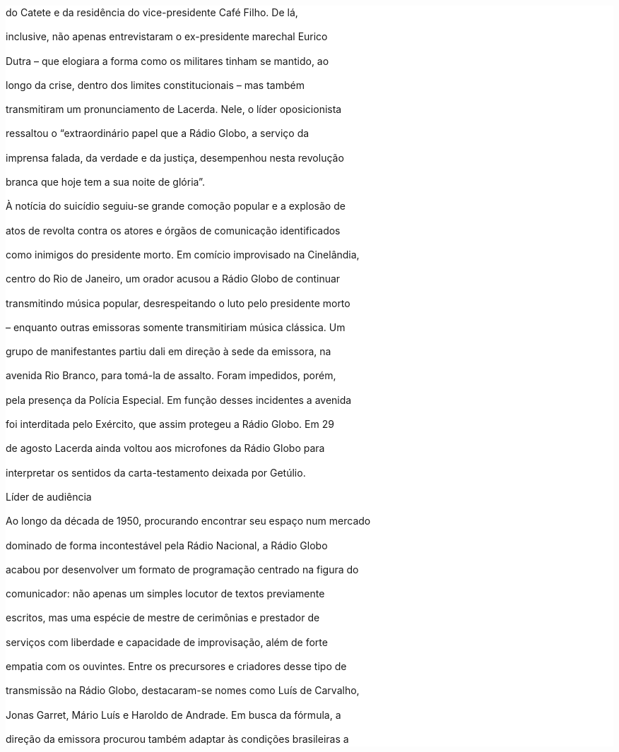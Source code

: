 do Catete e da residência do vice-presidente Café Filho. De lá,

inclusive, não apenas entrevistaram o ex-presidente marechal Eurico

Dutra – que elogiara a forma como os militares tinham se mantido, ao

longo da crise, dentro dos limites constitucionais – mas também

transmitiram um pronunciamento de Lacerda. Nele, o líder oposicionista

ressaltou o “extraordinário papel que a Rádio Globo, a serviço da

imprensa falada, da verdade e da justiça, desempenhou nesta revolução

branca que hoje tem a sua noite de glória”.



À notícia do suicídio seguiu-se grande comoção popular e a explosão de

atos de revolta contra os atores e órgãos de comunicação identificados

como inimigos do presidente morto. Em comício improvisado na Cinelândia,

centro do Rio de Janeiro, um orador acusou a Rádio Globo de continuar

transmitindo música popular, desrespeitando o luto pelo presidente morto

– enquanto outras emissoras somente transmitiriam música clássica. Um

grupo de manifestantes partiu dali em direção à sede da emissora, na

avenida Rio Branco, para tomá-la de assalto. Foram impedidos, porém,

pela presença da Polícia Especial. Em função desses incidentes a avenida

foi interditada pelo Exército, que assim protegeu a Rádio Globo. Em 29

de agosto Lacerda ainda voltou aos microfones da Rádio Globo para

interpretar os sentidos da carta-testamento deixada por Getúlio.



Líder de audiência



Ao longo da década de 1950, procurando encontrar seu espaço num mercado

dominado de forma incontestável pela Rádio Nacional, a Rádio Globo

acabou por desenvolver um formato de programação centrado na figura do

comunicador: não apenas um simples locutor de textos previamente

escritos, mas uma espécie de mestre de cerimônias e prestador de

serviços com liberdade e capacidade de improvisação, além de forte

empatia com os ouvintes. Entre os precursores e criadores desse tipo de

transmissão na Rádio Globo, destacaram-se nomes como Luís de Carvalho,

Jonas Garret, Mário Luís e Haroldo de Andrade. Em busca da fórmula, a

direção da emissora procurou também adaptar às condições brasileiras a
